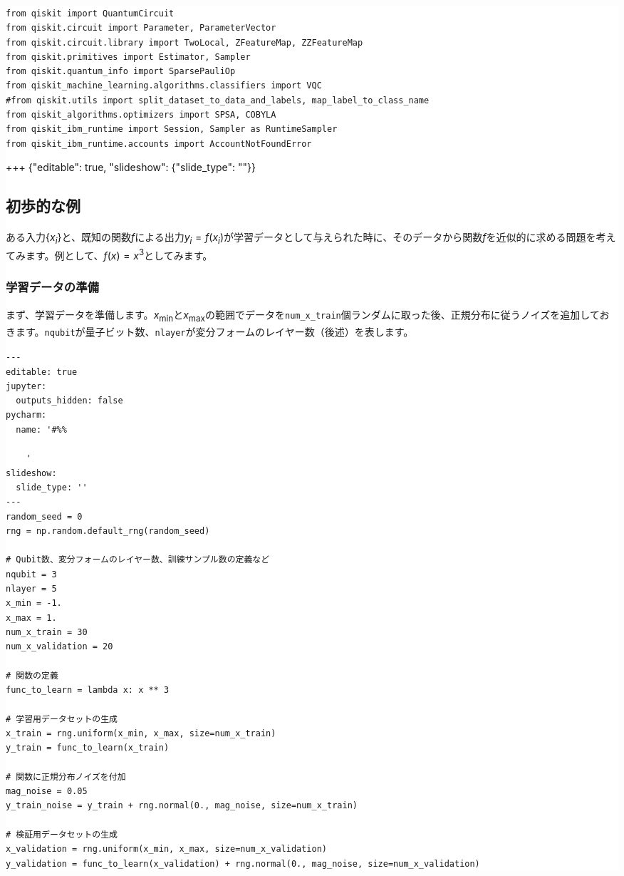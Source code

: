 ```{code-cell} ipython3
from qiskit import QuantumCircuit
from qiskit.circuit import Parameter, ParameterVector
from qiskit.circuit.library import TwoLocal, ZFeatureMap, ZZFeatureMap
from qiskit.primitives import Estimator, Sampler
from qiskit.quantum_info import SparsePauliOp
from qiskit_machine_learning.algorithms.classifiers import VQC
#from qiskit.utils import split_dataset_to_data_and_labels, map_label_to_class_name
from qiskit_algorithms.optimizers import SPSA, COBYLA
from qiskit_ibm_runtime import Session, Sampler as RuntimeSampler
from qiskit_ibm_runtime.accounts import AccountNotFoundError
```

+++ {"editable": true, "slideshow": {"slide_type": ""}}

## 初歩的な例<a id='example'></a>

ある入力$\{x_i\}$と、既知の関数$f$による出力$y_i=f(x_i)$が学習データとして与えられた時に、そのデータから関数$f$を近似的に求める問題を考えてみます。例として、$f(x)=x^3$としてみます。

### 学習データの準備<a id='func_data'></a>

まず、学習データを準備します。$x_{\text{min}}$と$x_{\text{max}}$の範囲でデータを`num_x_train`個ランダムに取った後、正規分布に従うノイズを追加しておきます。`nqubit`が量子ビット数、`nlayer`が変分フォームのレイヤー数（後述）を表します。

```{code-cell} ipython3
---
editable: true
jupyter:
  outputs_hidden: false
pycharm:
  name: '#%%

    '
slideshow:
  slide_type: ''
---
random_seed = 0
rng = np.random.default_rng(random_seed)

# Qubit数、変分フォームのレイヤー数、訓練サンプル数の定義など
nqubit = 3
nlayer = 5
x_min = -1.
x_max = 1.
num_x_train = 30
num_x_validation = 20

# 関数の定義
func_to_learn = lambda x: x ** 3

# 学習用データセットの生成
x_train = rng.uniform(x_min, x_max, size=num_x_train)
y_train = func_to_learn(x_train)

# 関数に正規分布ノイズを付加
mag_noise = 0.05
y_train_noise = y_train + rng.normal(0., mag_noise, size=num_x_train)

# 検証用データセットの生成
x_validation = rng.uniform(x_min, x_max, size=num_x_validation)
y_validation = func_to_learn(x_validation) + rng.normal(0., mag_noise, size=num_x_validation)
```
